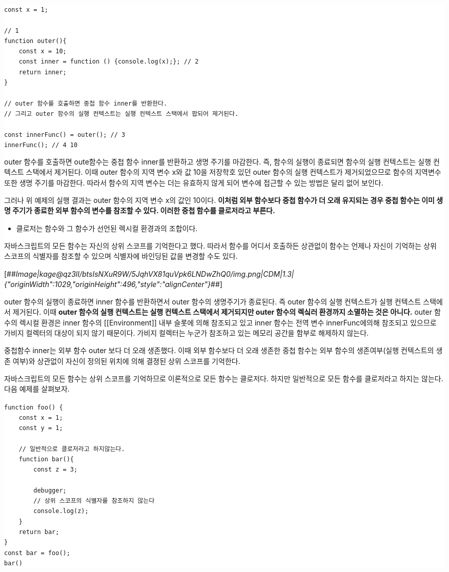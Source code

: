 ```tsx
const x = 1;

// 1
function outer(){
	const x = 10;
    const inner = function () {console.log(x);}; // 2
    return inner;
}

// outer 함수를 호출하면 중첩 함수 inner를 반환한다.
// 그리고 outer 함수의 실행 컨텍스트는 실행 컨텍스트 스택에서 팝되어 제거된다.

const innerFunc() = outer(); // 3
innerFunc(); // 4 10
```

outer 함수를 호출하면 oute함수는 중첩 함수 inner를 반환하고 생명 주기를 마감한다. 즉, 함수의 실행이 종료되면 함수의 실행 컨텍스트는 실행 컨텍스트 스택에서 제거된다. 이때 outer 함수의 지역 변수 x와 값 10을 저장학호 있던 outer 함수의 실행 컨텍스트가 제거되었으므로 함수의 지역변수 또한 생명 주기를 마감한다. 따라서 함수의 지역 변수는 더는 유효하지 않게 되어 변수에 접근할 수 있는 방법은 달리 없어 보인다.

그러나 위 예제의 실행 결과는 outer 함수의 지역 변수 x의 값인 10이다. **이처럼 외부 함수보다 중첩 함수가 더 오래 유지되는 경우 중첩 함수는 이미 생명 주기가 종료한 외부 함수의 변수를 참조할 수 있다. 이러한 중첩 함수를 클로저라고 부른다.**

- 클로저는 함수와 그 함수가 선언된 렉시컬 환경과의 조합이다.

자바스크립트의 모든 함수는 자신의 상위 스코프를 기억한다고 했다. 따라서 함수를 어디서 호출하든 상관없이 함수는 언제나 자신이 기억하는 상위 스코프의 식별자를 참조할 수 있으며 식별자에 바인딩된 값을 변경할 수도 있다.

[##*Image|kage@qz3lI/btsIsNXuR9W/5JqhVX81quVpk6LNDwZhQ0/img.png|CDM|1.3|{"originWidth":1029,"originHeight":496,"style":"alignCenter"}*##]

outer 함수의 실행이 종료하면 inner 함수를 반환하면서 outer 함수의 생명주기가 종료된다. 즉 outer 함수의 실행 컨텍스트가 실행 컨텍스트 스택에서 제거된다. 이때 **outer 함수의 실행 컨텍스트는 실행 컨텍스트 스택에서 제거되지만 outer 함수의 렉싴러 환경까지 소멸하는 것은 아니다.** outer 함수의 렉시컬 환경은 inner 함수의 [[Environment]] 내부 슬롯에 의해 참조되고 있고 inner 함수는 전역 변수 innerFunc에의해 참조되고 있으므로 가비지 컬렉터의 대상이 되지 않기 때문이다. 가비지 컬렉터는 누군가 참조하고 있는 메모리 공간을 함부로 해제하지 않는다.

중첩함수 inner는 외부 함수 outer 보다 더 오래 생존했다. 이때 외부 함수보다 더 오래 생존한 중첩 함수는 외부 함수의 생존여부(실행 컨텍스트의 생존 여부)와 상관없이 자신이 정의된 위치에 의해 결졍된 상위 스코프를 기억한다.

자바스크립트의 모든 함수는 상위 스코프를 기억하므로 이론적으로 모든 함수는 클로저다. 하지만 일반적으로 모든 함수를 클로저라고 하지는 않는다. 다음 예제를 살펴보자.

```tsx
function foo() {
	const x = 1;
    const y = 1;

    // 일반적으로 클로저라고 하지않는다.
    function bar(){
    	const z = 3;

        debugger;
    	// 상위 스코프의 식별자를 참조하지 않는다
        console.log(z);
    }
    return bar;
}
const bar = foo();
bar()
```
